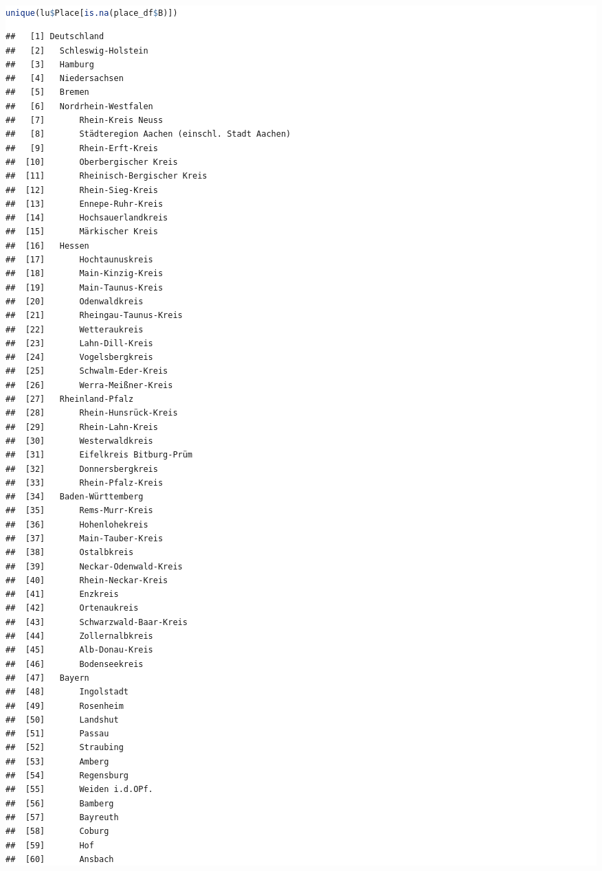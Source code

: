 ```r
unique(lu$Place[is.na(place_df$B)])
```

```
##   [1] Deutschland                                      
##   [2]   Schleswig-Holstein                             
##   [3]   Hamburg                                        
##   [4]   Niedersachsen                                  
##   [5]   Bremen                                         
##   [6]   Nordrhein-Westfalen                            
##   [7]       Rhein-Kreis Neuss                          
##   [8]       Städteregion Aachen (einschl. Stadt Aachen)
##   [9]       Rhein-Erft-Kreis                           
##  [10]       Oberbergischer Kreis                       
##  [11]       Rheinisch-Bergischer Kreis                 
##  [12]       Rhein-Sieg-Kreis                           
##  [13]       Ennepe-Ruhr-Kreis                          
##  [14]       Hochsauerlandkreis                         
##  [15]       Märkischer Kreis                           
##  [16]   Hessen                                         
##  [17]       Hochtaunuskreis                            
##  [18]       Main-Kinzig-Kreis                          
##  [19]       Main-Taunus-Kreis                          
##  [20]       Odenwaldkreis                              
##  [21]       Rheingau-Taunus-Kreis                      
##  [22]       Wetteraukreis                              
##  [23]       Lahn-Dill-Kreis                            
##  [24]       Vogelsbergkreis                            
##  [25]       Schwalm-Eder-Kreis                         
##  [26]       Werra-Meißner-Kreis                        
##  [27]   Rheinland-Pfalz                                
##  [28]       Rhein-Hunsrück-Kreis                       
##  [29]       Rhein-Lahn-Kreis                           
##  [30]       Westerwaldkreis                            
##  [31]       Eifelkreis Bitburg-Prüm                    
##  [32]       Donnersbergkreis                           
##  [33]       Rhein-Pfalz-Kreis                          
##  [34]   Baden-Württemberg                              
##  [35]       Rems-Murr-Kreis                            
##  [36]       Hohenlohekreis                             
##  [37]       Main-Tauber-Kreis                          
##  [38]       Ostalbkreis                                
##  [39]       Neckar-Odenwald-Kreis                      
##  [40]       Rhein-Neckar-Kreis                         
##  [41]       Enzkreis                                   
##  [42]       Ortenaukreis                               
##  [43]       Schwarzwald-Baar-Kreis                     
##  [44]       Zollernalbkreis                            
##  [45]       Alb-Donau-Kreis                            
##  [46]       Bodenseekreis                              
##  [47]   Bayern                                         
##  [48]       Ingolstadt                                 
##  [49]       Rosenheim                                  
##  [50]       Landshut                                   
##  [51]       Passau                                     
##  [52]       Straubing                                  
##  [53]       Amberg                                     
##  [54]       Regensburg                                 
##  [55]       Weiden i.d.OPf.                            
##  [56]       Bamberg                                    
##  [57]       Bayreuth                                   
##  [58]       Coburg                                     
##  [59]       Hof                                        
##  [60]       Ansbach                                    
```